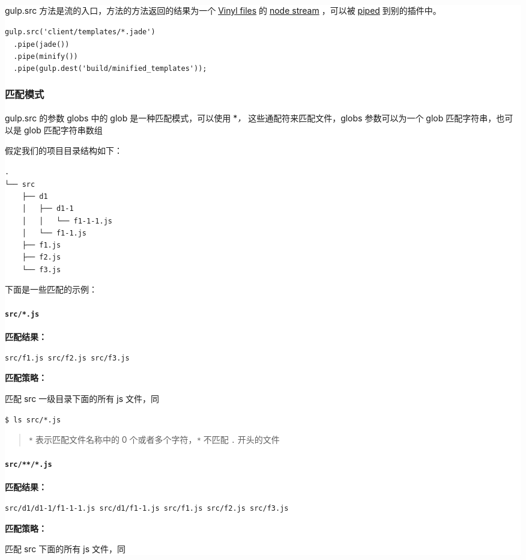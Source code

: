 gulp.src 方法是流的入口，方法的方法返回的结果为一个 [Vinyl files](https://github.com/wearefractal/vinyl-fs) 的 [node stream](http://nodejs.org/api/stream.html) ，可以被 [piped](http://nodejs.org/api/stream.html#stream_readable_pipe_destination_options) 到别的插件中。

```
gulp.src('client/templates/*.jade')
  .pipe(jade())
  .pipe(minify())
  .pipe(gulp.dest('build/minified_templates'));
```

### 匹配模式

gulp.src 的参数 globs 中的 glob 是一种匹配模式，可以使用 **，* 这些通配符来匹配文件，globs 参数可以为一个 glob 匹配字符串，也可以是 glob 匹配字符串数组

假定我们的项目目录结构如下：

```
.
└── src
    ├── d1
    │   ├── d1-1
    │   │   └── f1-1-1.js
    │   └── f1-1.js
    ├── f1.js
    ├── f2.js
    └── f3.js
```

下面是一些匹配的示例：

#### `src/*.js`

**匹配结果：**

```
src/f1.js src/f2.js src/f3.js
```

**匹配策略：**

匹配 src 一级目录下面的所有 js 文件，同

```
$ ls src/*.js
```

> `*` 表示匹配文件名称中的 0 个或者多个字符，`*` 不匹配 `.` 开头的文件

#### `src/**/*.js`

**匹配结果：**

```
src/d1/d1-1/f1-1-1.js src/d1/f1-1.js src/f1.js src/f2.js src/f3.js
```

**匹配策略：**

匹配 src 下面的所有 js 文件，同

